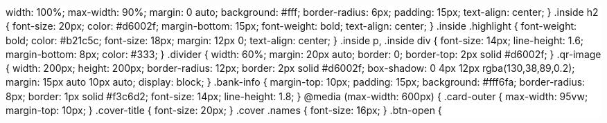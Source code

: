   width: 100%;
  max-width: 90%;
  margin: 0 auto;
  background: #fff;
  border-radius: 6px;
  padding: 15px;
  text-align: center;
}
.inside h2 {
  font-size: 20px;
  color: #d6002f;
  margin-bottom: 15px;
  font-weight: bold;
  text-align: center;
}
.inside .highlight {
  font-weight: bold;
  color: #b21c5c;
  font-size: 18px;
  margin: 12px 0;
  text-align: center;
}
.inside p, .inside div {
  font-size: 14px;
  line-height: 1.6;
  margin-bottom: 8px;
  color: #333;
}
.divider {
  width: 60%;
  margin: 20px auto;
  border: 0;
  border-top: 2px solid #d6002f;
}
.qr-image {
  width: 200px;
  height: 200px;
  border-radius: 12px;
  border: 2px solid #d6002f;
  box-shadow: 0 4px 12px rgba(130,38,89,0.2);
  margin: 15px auto 10px auto;
  display: block;
}
.bank-info {
  margin-top: 10px;
  padding: 15px;
  background: #fff6fa;
  border-radius: 8px;
  border: 1px solid #f3c6d2;
  font-size: 14px;
  line-height: 1.8;
}
@media (max-width: 600px) {
  .card-outer {
    max-width: 95vw;
    margin-top: 10px;
  }
  .cover-title {
    font-size: 20px;
  }
  .cover .names {
    font-size: 16px;
  }
  .btn-open {